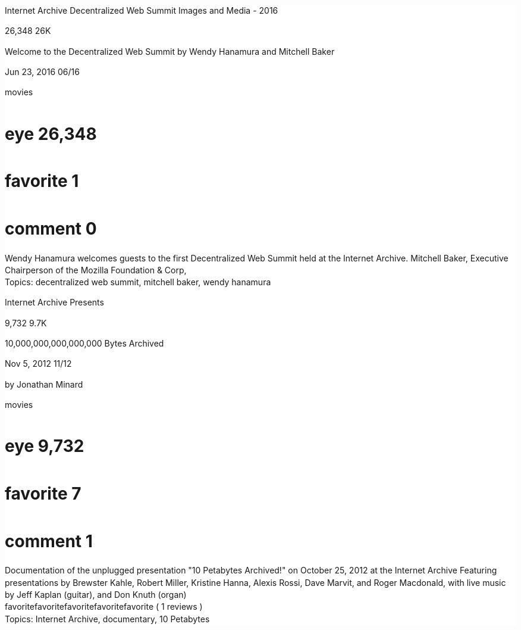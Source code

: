 <a href="/details/decentralizedwebsummit2016" class="stealth"></a>

Internet Archive Decentralized Web Summit Images and Media - 2016

26,348 26K

[](/details/DWebSummit2016_Welcome "Welcome to the Decentralized Web Summit by Wendy Hanamura and Mitchell Baker")

Welcome to the Decentralized Web Summit by Wendy Hanamura and Mitchell Baker

Jun 23, 2016 06/16

<span class="iconochive-movies" aria-hidden="true"></span><span class="sr-only">movies</span>

<span class="iconochive-eye" aria-hidden="true"></span><span class="sr-only">eye</span> 26,348
==============================================================================================

<span class="iconochive-favorite" aria-hidden="true"></span><span class="sr-only">favorite</span> 1
===================================================================================================

<span class="iconochive-comment" aria-hidden="true"></span><span class="sr-only">comment</span> 0
=================================================================================================

Wendy Hanamura welcomes guests to the first Decentralized Web Summit held at the Internet Archive. Mitchell Baker, Executive Chairperson of the Mozilla Foundation & Corp,  
Topics: decentralized web summit, mitchell baker, wendy hanamura  

<a href="/details/internetarchivepresents" class="stealth"></a>

Internet Archive Presents

9,732 9.7K

[](/details/10000000000000000BytesArchived "10,000,000,000,000,000 Bytes Archived")

10,000,000,000,000,000 Bytes Archived

Nov 5, 2012 11/12

<span class="hidden-lists">by</span> <span class="byv" title="Jonathan Minard">Jonathan Minard</span>

<span class="iconochive-movies" aria-hidden="true"></span><span class="sr-only">movies</span>

<span class="iconochive-eye" aria-hidden="true"></span><span class="sr-only">eye</span> 9,732
=============================================================================================

<span class="iconochive-favorite" aria-hidden="true"></span><span class="sr-only">favorite</span> 7
===================================================================================================

<span class="iconochive-comment" aria-hidden="true"></span><span class="sr-only">comment</span> 1
=================================================================================================

Documentation of the unplugged presentation "10 Petabytes Archived!" on October 25, 2012 at the Internet Archive Featuring presentations by Brewster Kahle, Robert Miller, Kristine Hanna, Alexis Rossi, Dave Marvit, and Roger Macdonald, with live music by Jeff Kaplan (guitar), and Don Knuth (organ)   
<span alt="5.00 out of 5 stars" title="5.00 out of 5 stars"><span class="iconochive-favorite" aria-hidden="true"></span><span class="sr-only">favorite</span><span class="iconochive-favorite" aria-hidden="true"></span><span class="sr-only">favorite</span><span class="iconochive-favorite" aria-hidden="true"></span><span class="sr-only">favorite</span><span class="iconochive-favorite" aria-hidden="true"></span><span class="sr-only">favorite</span><span class="iconochive-favorite" aria-hidden="true"></span><span class="sr-only">favorite</span></span> ( 1 reviews )  
Topics: Internet Archive, documentary, 10 Petabytes  
